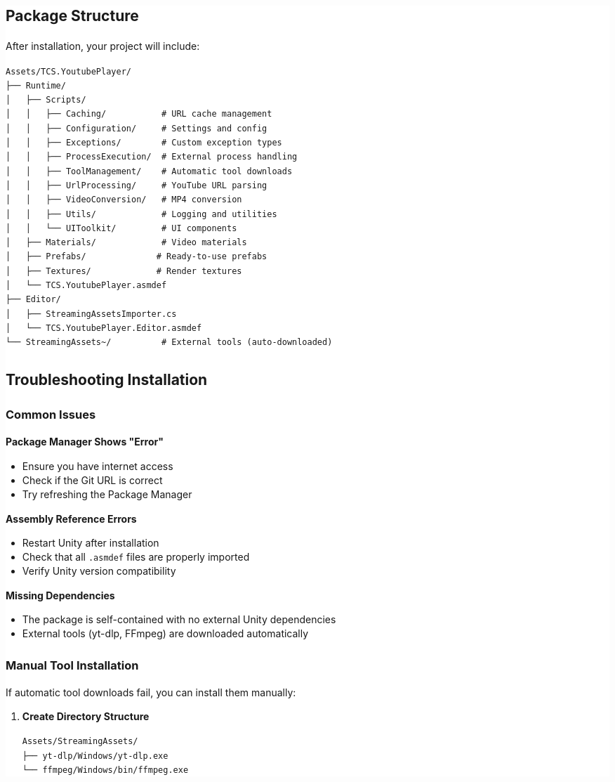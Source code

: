 ## Package Structure

After installation, your project will include:

```
Assets/TCS.YoutubePlayer/
├── Runtime/
│   ├── Scripts/
│   │   ├── Caching/           # URL cache management
│   │   ├── Configuration/     # Settings and config
│   │   ├── Exceptions/        # Custom exception types
│   │   ├── ProcessExecution/  # External process handling
│   │   ├── ToolManagement/    # Automatic tool downloads
│   │   ├── UrlProcessing/     # YouTube URL parsing
│   │   ├── VideoConversion/   # MP4 conversion
│   │   ├── Utils/             # Logging and utilities
│   │   └── UIToolkit/         # UI components
│   ├── Materials/             # Video materials
│   ├── Prefabs/              # Ready-to-use prefabs
│   ├── Textures/             # Render textures
│   └── TCS.YoutubePlayer.asmdef
├── Editor/
│   ├── StreamingAssetsImporter.cs
│   └── TCS.YoutubePlayer.Editor.asmdef
└── StreamingAssets~/          # External tools (auto-downloaded)
```

## Troubleshooting Installation

### Common Issues

**Package Manager Shows "Error"**
- Ensure you have internet access
- Check if the Git URL is correct
- Try refreshing the Package Manager

**Assembly Reference Errors**
- Restart Unity after installation
- Check that all `.asmdef` files are properly imported
- Verify Unity version compatibility

**Missing Dependencies**
- The package is self-contained with no external Unity dependencies
- External tools (yt-dlp, FFmpeg) are downloaded automatically

### Manual Tool Installation

If automatic tool downloads fail, you can install them manually:

1. **Create Directory Structure**
   ```
   Assets/StreamingAssets/
   ├── yt-dlp/Windows/yt-dlp.exe
   └── ffmpeg/Windows/bin/ffmpeg.exe
   ```
